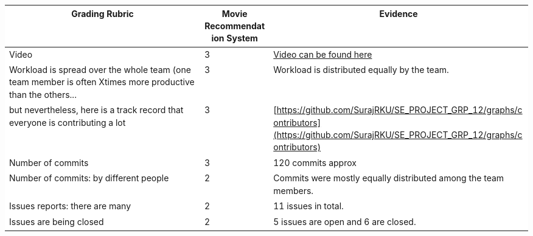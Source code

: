 | Grading Rubric                                                                                                                                                                                                                                                                                                                                                                                              | Movie Recommendation System | Evidence                                                                                                                                                                                                             |
| ----------------------------------------------------------------------------------------------------------------------------------------------------------------------------------------------------------------------------------------------------------------------------------------------------------------------------------------------------------------------------------------------------------- | --------------------------- | -------------------------------------------------------------------------------------------------------------------------------------------------------------------------------------------------------------------- |
| Video                                                                                                                                                                                                                                                                                                                                                                                                       | 3                           | [Video can be found here](https://www.youtube.com/watch?v=275Ibxyu2AA)                                                                                                                                               |
| Workload is spread over the whole team (one team member is often Xtimes more productive than the others...                                                                                                                                                                                                                                                                                                  | 3                           | Workload is distributed equally by the team.                                                                                                                                                                         |
| but nevertheless, here is a track record that everyone is contributing a lot                                                                                                                                                                                                                                                                                                                                | 3                           | [https://github.com/SurajRKU/SE_PROJECT_GRP_12/graphs/contributors](https://github.com/SurajRKU/SE_PROJECT_GRP_12/graphs/contributors)                                                                               |
| Number of commits                                                                                                                                                                                                                                                                                                                                                                                           | 3                           | 120 commits approx                                                                                                                                                                                                   |
| Number of commits: by different people                                                                                                                                                                                                                                                                                                                                                                      | 2                           | Commits were mostly equally distributed among the team members.                                                                                                                                                      |
| Issues reports: there are many                                                                                                                                                                                                                                                                                                                                                                              | 2                           | 11 issues in total.                                                                                                                                                                                                  |
| Issues are being closed                                                                                                                                                                                                                                                                                                                                                                                     | 2                           | 5 issues are open and 6 are closed.                                                                                                                                                                                  |